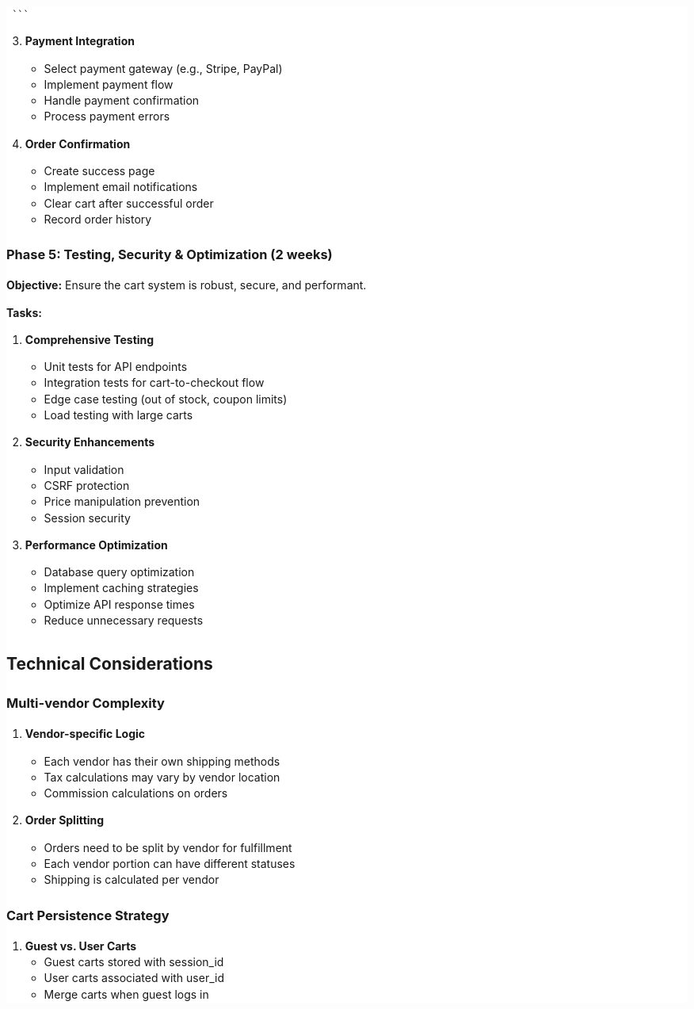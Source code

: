      ```

3. **Payment Integration**
   - Select payment gateway (e.g., Stripe, PayPal)
   - Implement payment flow
   - Handle payment confirmation
   - Process payment errors

4. **Order Confirmation**
   - Create success page
   - Implement email notifications
   - Clear cart after successful order
   - Record order history

### Phase 5: Testing, Security & Optimization (2 weeks)

**Objective:** Ensure the cart system is robust, secure, and performant.

**Tasks:**
1. **Comprehensive Testing**
   - Unit tests for API endpoints
   - Integration tests for cart-to-checkout flow
   - Edge case testing (out of stock, coupon limits)
   - Load testing with large carts

2. **Security Enhancements**
   - Input validation
   - CSRF protection
   - Price manipulation prevention
   - Session security

3. **Performance Optimization**
   - Database query optimization
   - Implement caching strategies
   - Optimize API response times
   - Reduce unnecessary requests

## Technical Considerations

### Multi-vendor Complexity
1. **Vendor-specific Logic**
   - Each vendor has their own shipping methods
   - Tax calculations may vary by vendor location
   - Commission calculations on orders

2. **Order Splitting**
   - Orders need to be split by vendor for fulfillment
   - Each vendor portion can have different statuses
   - Shipping is calculated per vendor

### Cart Persistence Strategy
1. **Guest vs. User Carts**
   - Guest carts stored with session_id
   - User carts associated with user_id
   - Merge carts when guest logs in

